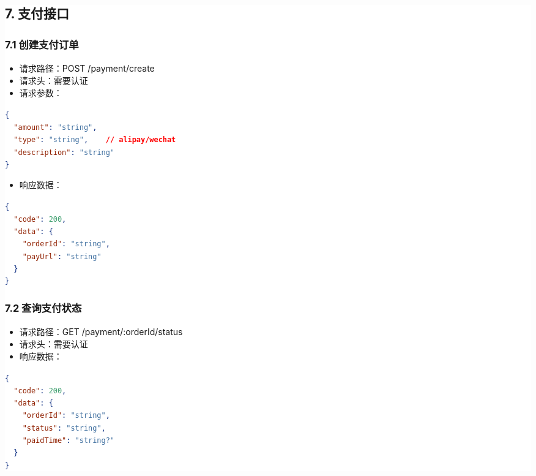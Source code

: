 ## 7. 支付接口

### 7.1 创建支付订单
- 请求路径：POST /payment/create
- 请求头：需要认证
- 请求参数：
```json
{
  "amount": "string",
  "type": "string",    // alipay/wechat
  "description": "string"
}
```
- 响应数据：
```json
{
  "code": 200,
  "data": {
    "orderId": "string",
    "payUrl": "string"
  }
}
```

### 7.2 查询支付状态
- 请求路径：GET /payment/:orderId/status
- 请求头：需要认证
- 响应数据：
```json
{
  "code": 200,
  "data": {
    "orderId": "string",
    "status": "string",
    "paidTime": "string?"
  }
}
```
